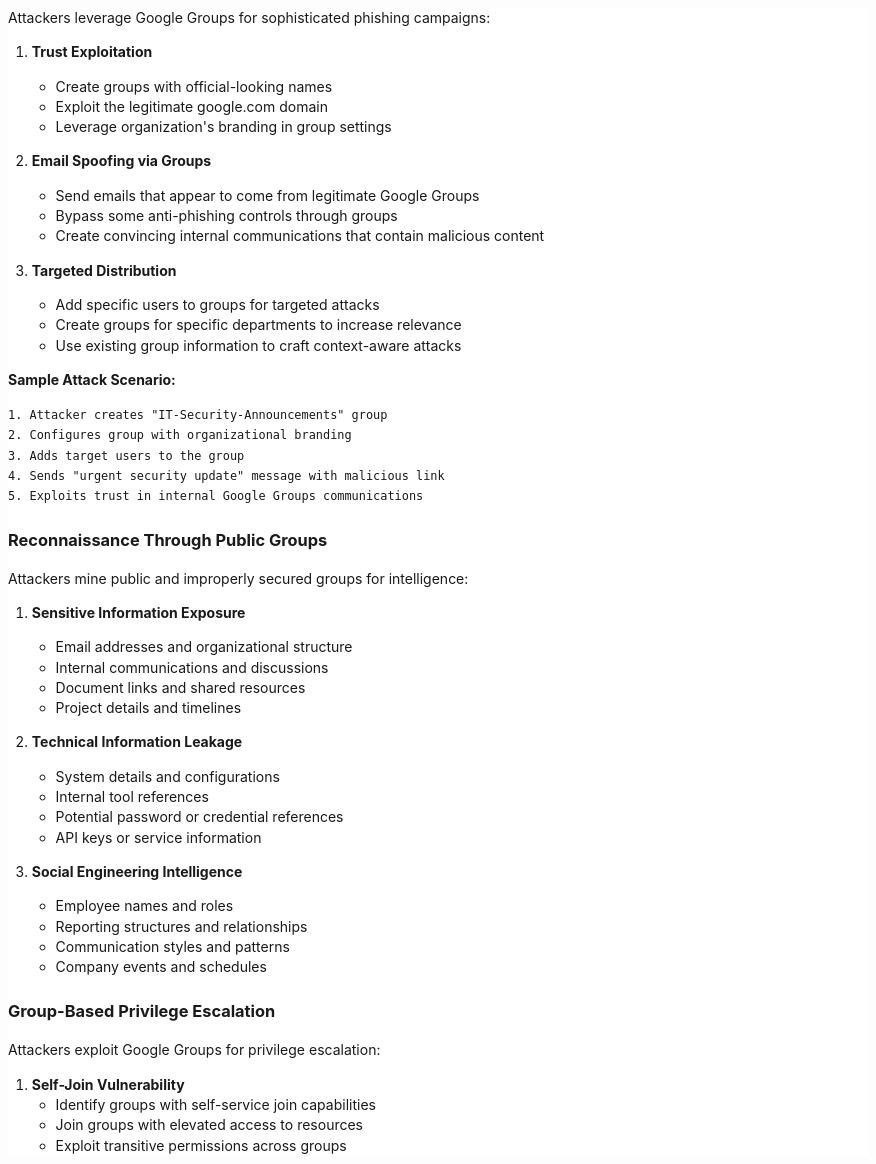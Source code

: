 Attackers leverage Google Groups for sophisticated phishing campaigns:

1. **Trust Exploitation**
   - Create groups with official-looking names
   - Exploit the legitimate google.com domain
   - Leverage organization's branding in group settings

2. **Email Spoofing via Groups**
   - Send emails that appear to come from legitimate Google Groups
   - Bypass some anti-phishing controls through groups
   - Create convincing internal communications that contain malicious content

3. **Targeted Distribution**
   - Add specific users to groups for targeted attacks
   - Create groups for specific departments to increase relevance
   - Use existing group information to craft context-aware attacks

**Sample Attack Scenario:**
```
1. Attacker creates "IT-Security-Announcements" group
2. Configures group with organizational branding
3. Adds target users to the group
4. Sends "urgent security update" message with malicious link
5. Exploits trust in internal Google Groups communications
```

### Reconnaissance Through Public Groups

Attackers mine public and improperly secured groups for intelligence:

1. **Sensitive Information Exposure**
   - Email addresses and organizational structure
   - Internal communications and discussions
   - Document links and shared resources
   - Project details and timelines

2. **Technical Information Leakage**
   - System details and configurations
   - Internal tool references
   - Potential password or credential references
   - API keys or service information

3. **Social Engineering Intelligence**
   - Employee names and roles
   - Reporting structures and relationships
   - Communication styles and patterns
   - Company events and schedules

### Group-Based Privilege Escalation

Attackers exploit Google Groups for privilege escalation:

1. **Self-Join Vulnerability**
   - Identify groups with self-service join capabilities
   - Join groups with elevated access to resources
   - Exploit transitive permissions across groups
